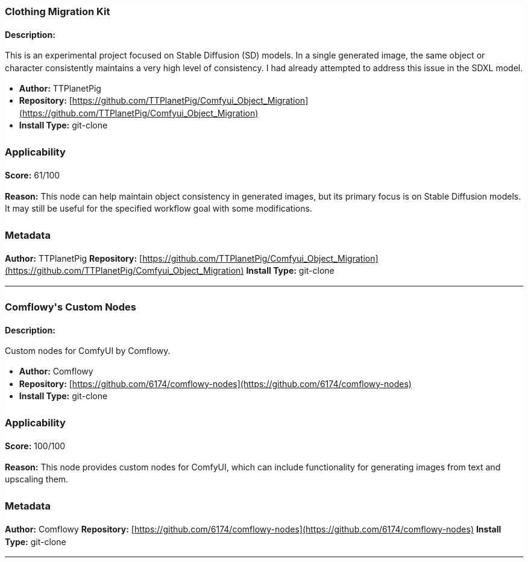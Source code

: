 ### Clothing Migration Kit

**Description:**

This is an experimental project focused on Stable Diffusion (SD) models. In a single generated image, the same object or character consistently maintains a very high level of consistency. I had already attempted to address this issue in the SDXL model.

- **Author:** TTPlanetPig
- **Repository:** [https://github.com/TTPlanetPig/Comfyui_Object_Migration](https://github.com/TTPlanetPig/Comfyui_Object_Migration)
- **Install Type:** git-clone


### Applicability

**Score:** 61/100

**Reason:** This node can help maintain object consistency in generated images, but its primary focus is on Stable Diffusion models. It may still be useful for the specified workflow goal with some modifications.

### Metadata
**Author:** TTPlanetPig
**Repository:** [https://github.com/TTPlanetPig/Comfyui_Object_Migration](https://github.com/TTPlanetPig/Comfyui_Object_Migration)
**Install Type:** git-clone

---

### Comflowy's Custom Nodes

**Description:**

Custom nodes for ComfyUI by Comflowy.

- **Author:** Comflowy
- **Repository:** [https://github.com/6174/comflowy-nodes](https://github.com/6174/comflowy-nodes)
- **Install Type:** git-clone


### Applicability

**Score:** 100/100

**Reason:** This node provides custom nodes for ComfyUI, which can include functionality for generating images from text and upscaling them.

### Metadata
**Author:** Comflowy
**Repository:** [https://github.com/6174/comflowy-nodes](https://github.com/6174/comflowy-nodes)
**Install Type:** git-clone

---
